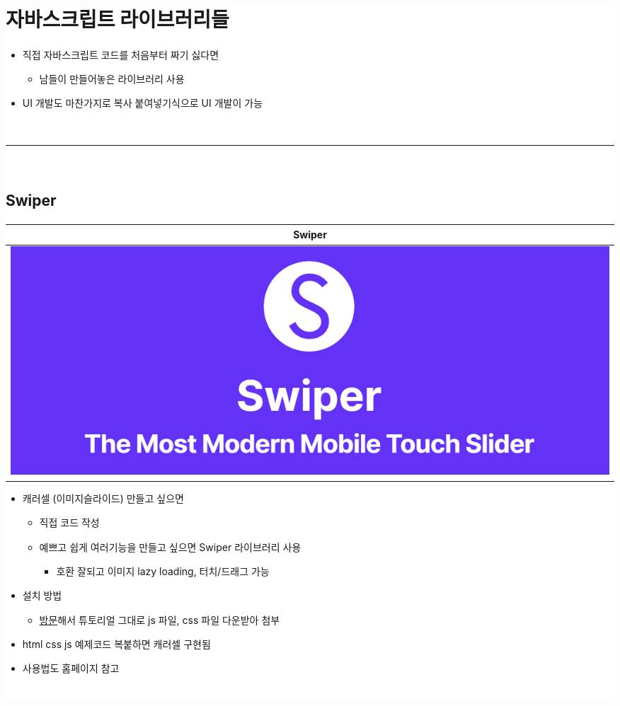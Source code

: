 # 자바스크립트 라이브러리들

- 직접 자바스크립트 코드를 처음부터 짜기 싫다면

    - 남들이 만들어놓은 라이브러리 사용

- UI 개발도 마찬가지로 복사 붙여넣기식으로 UI 개발이 가능

<br>

---

<br>

Swiper
---

|Swiper|
|-|
|![이미지](./img/01.png)|

- 캐러셀 (이미지슬라이드) 만들고 싶으면 

    - 직접 코드 작성

    - 예쁘고 쉽게 여러기능을 만들고 싶으면 Swiper 라이브러리 사용

        - 호환 잘되고 이미지 lazy loading, 터치/드래그 가능
 
- 설치 방법

    - [방문](https://swiperjs.com/get-started#use-swiper-from-cdn)해서 튜토리얼 그대로 js 파일, css 파일 다운받아 첨부

- html css js 예제코드 복붙하면 캐러셀 구현됨

- 사용법도 홈페이지 참고

<br>
